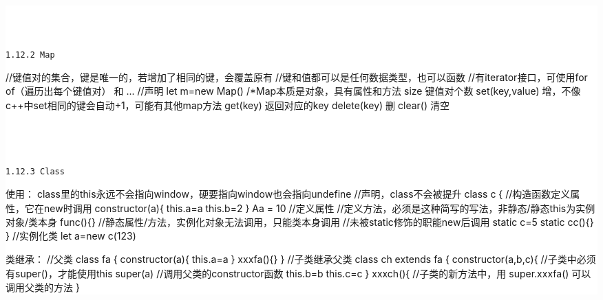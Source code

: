 ```



1.12.2 Map

```
//键值对的集合，键是唯一的，若增加了相同的键，会覆盖原有
 //键和值都可以是任何数据类型，也可以函数
//有iterator接口，可使用for of（遍历出每个键值对） 和 ...
//声明
let m=new Map()
/*Map本质是对象，具有属性和方法
size 键值对个数
set(key,value) 增，不像c++中set相同的键会自动+1，可能有其他map方法
get(key) 返回对应的key
delete(key) 删
clear() 清空

```



1.12.3 Class

```
使用：
class里的this永远不会指向window，硬要指向window也会指向undefine
//声明，class不会被提升
class c {
  //构造函数定义属性，它在new时调用
  constructor(a){
    this.a=a
    this.b=2
  }
  Aa = 10  //定义属性
  //定义方法，必须是这种简写的写法，非静态/静态this为实例对象/类本身
  func(){}
  //静态属性/方法，实例化对象无法调用，只能类本身调用
  //未被static修饰的职能new后调用
  static c=5
  static cc(){}
}
//实例化类
let a=new c(123)

类继承：
//父类
class fa {
  constructor(a){
    this.a=a
  }
  xxxfa(){}
}
//子类继承父类
class ch extends fa {
  constructor(a,b,c){
    //子类中必须有super()，才能使用this
    super(a)  //调用父类的constructor函数
    this.b=b
    this.c=c
  }
  xxxch(){
    //子类的新方法中，用 super.xxxfa()  可以调用父类的方法
}